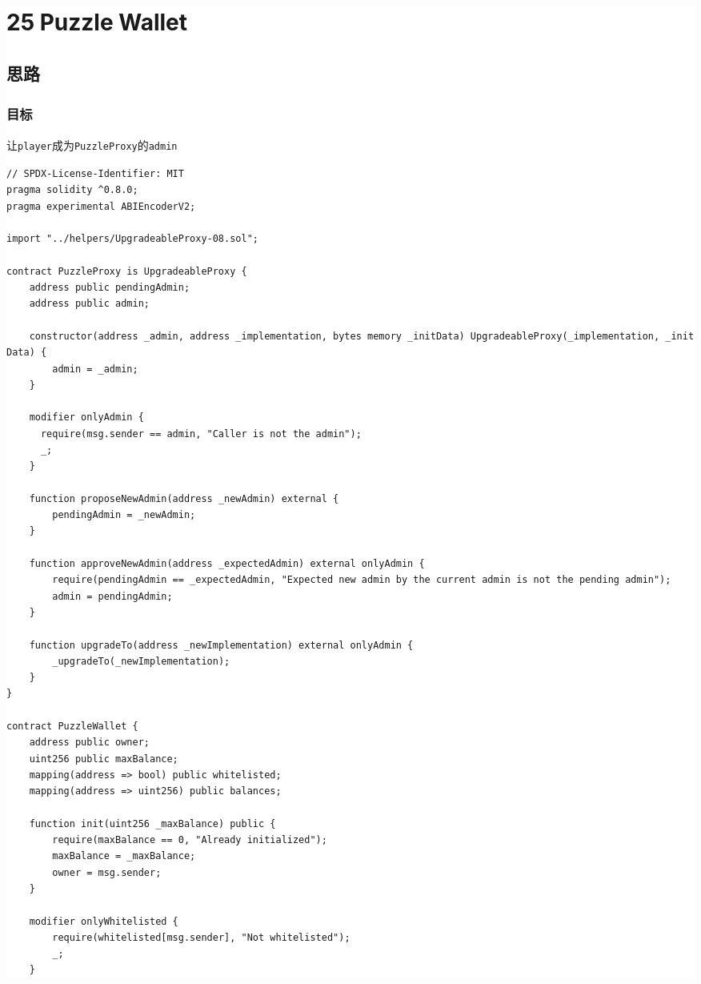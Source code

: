 # 25 Puzzle Wallet

## 思路

### 目标

让`player`成为`PuzzleProxy`的`admin`



```Solidity
// SPDX-License-Identifier: MIT
pragma solidity ^0.8.0;
pragma experimental ABIEncoderV2;

import "../helpers/UpgradeableProxy-08.sol";

contract PuzzleProxy is UpgradeableProxy {
    address public pendingAdmin;
    address public admin;

    constructor(address _admin, address _implementation, bytes memory _initData) UpgradeableProxy(_implementation, _initData) {
        admin = _admin;
    }

    modifier onlyAdmin {
      require(msg.sender == admin, "Caller is not the admin");
      _;
    }

    function proposeNewAdmin(address _newAdmin) external {
        pendingAdmin = _newAdmin;
    }

    function approveNewAdmin(address _expectedAdmin) external onlyAdmin {
        require(pendingAdmin == _expectedAdmin, "Expected new admin by the current admin is not the pending admin");
        admin = pendingAdmin;
    }

    function upgradeTo(address _newImplementation) external onlyAdmin {
        _upgradeTo(_newImplementation);
    }
}

contract PuzzleWallet {
    address public owner;
    uint256 public maxBalance;
    mapping(address => bool) public whitelisted;
    mapping(address => uint256) public balances;

    function init(uint256 _maxBalance) public {
        require(maxBalance == 0, "Already initialized");
        maxBalance = _maxBalance;
        owner = msg.sender;
    }

    modifier onlyWhitelisted {
        require(whitelisted[msg.sender], "Not whitelisted");
        _;
    }

```